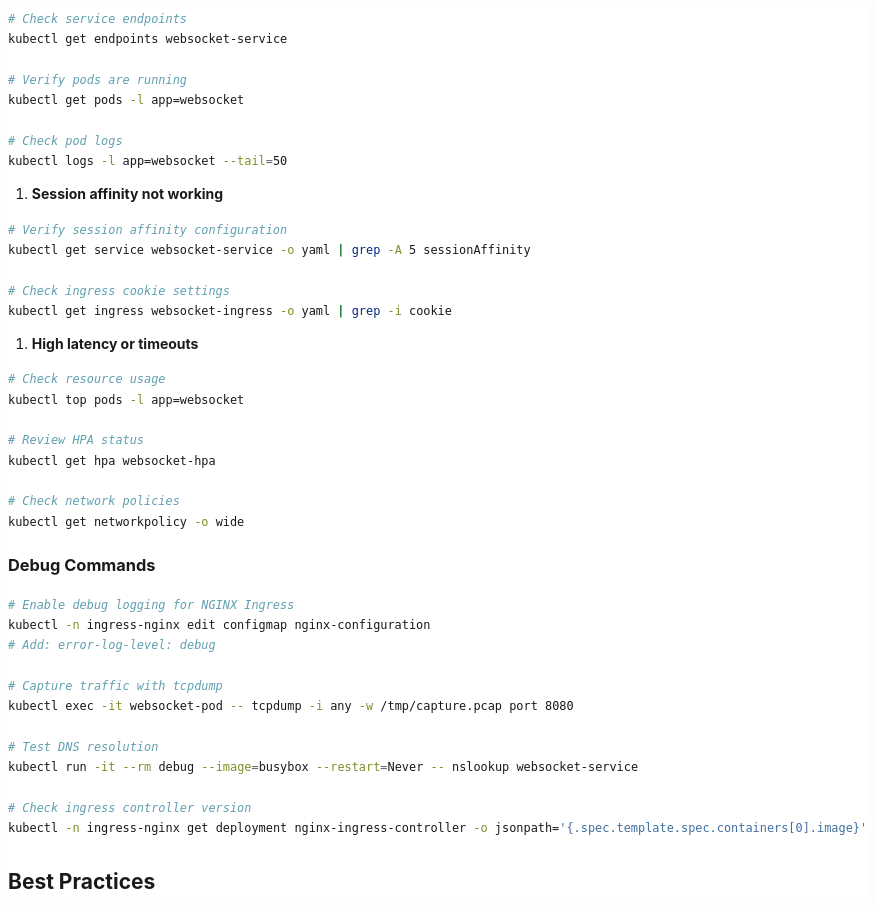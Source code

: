 ```bash
# Check service endpoints
kubectl get endpoints websocket-service

# Verify pods are running
kubectl get pods -l app=websocket

# Check pod logs
kubectl logs -l app=websocket --tail=50
```

1. **Session affinity not working**

```bash
# Verify session affinity configuration
kubectl get service websocket-service -o yaml | grep -A 5 sessionAffinity

# Check ingress cookie settings
kubectl get ingress websocket-ingress -o yaml | grep -i cookie
```

1. **High latency or timeouts**

```bash
# Check resource usage
kubectl top pods -l app=websocket

# Review HPA status
kubectl get hpa websocket-hpa

# Check network policies
kubectl get networkpolicy -o wide
```

### Debug Commands

```bash
# Enable debug logging for NGINX Ingress
kubectl -n ingress-nginx edit configmap nginx-configuration
# Add: error-log-level: debug

# Capture traffic with tcpdump
kubectl exec -it websocket-pod -- tcpdump -i any -w /tmp/capture.pcap port 8080

# Test DNS resolution
kubectl run -it --rm debug --image=busybox --restart=Never -- nslookup websocket-service

# Check ingress controller version
kubectl -n ingress-nginx get deployment nginx-ingress-controller -o jsonpath='{.spec.template.spec.containers[0].image}'
```

## Best Practices
